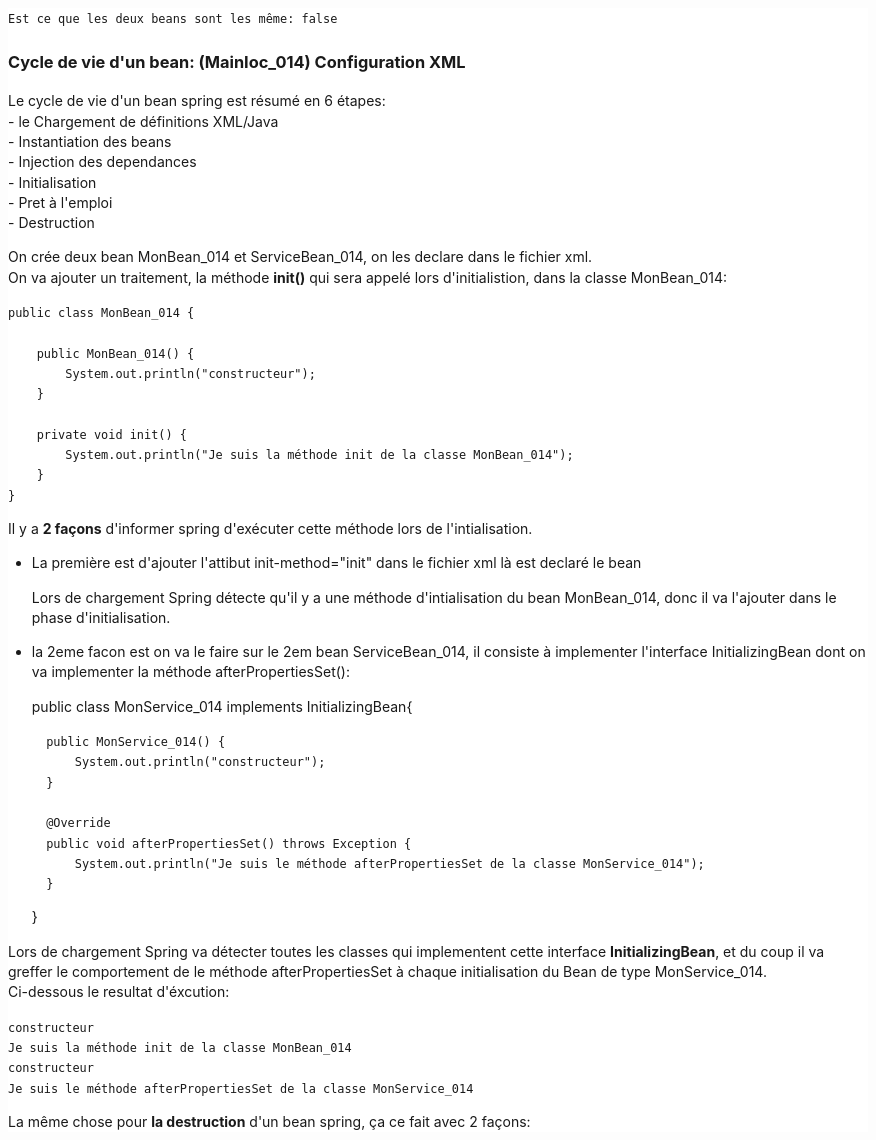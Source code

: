 	Est ce que les deux beans sont les même: false

### Cycle de vie d'un bean: (MainIoc_014) Configuration XML

Le cycle de vie d'un bean spring est résumé en 6 étapes:  
	-	le Chargement de définitions XML/Java  
	-	Instantiation des beans  
	-	Injection des dependances   
	-	Initialisation  
	-	Pret à l'emploi   
	-	Destruction  

On crée deux bean MonBean_014 et ServiceBean_014, on les declare dans le fichier xml.  
On va ajouter un traitement, la méthode **init()** qui sera appelé lors d'initialistion, dans la classe MonBean_014:   

	public class MonBean_014 {

		public MonBean_014() {
			System.out.println("constructeur");
		}
		
		private void init() {
			System.out.println("Je suis la méthode init de la classe MonBean_014");
		}
	}
Il y a **2 façons** d'informer spring d'exécuter cette méthode lors de l'intialisation.
* La première est d'ajouter l'attibut init-method="init" dans le fichier xml là est declaré le bean

    <bean id="monBean" class="fr.bouteraa.zied.maformation_spring_ioc.MonBean_014" init-method="init"></bean>
Lors de chargement Spring détecte qu'il y a une méthode d'intialisation du bean MonBean_014, donc il va l'ajouter dans le phase d'initialisation.  

* la 2eme facon est on va le faire sur le 2em bean ServiceBean_014, il consiste à implementer l'interface InitializingBean dont on va implementer la méthode afterPropertiesSet():  

	public class MonService_014 implements InitializingBean{

		public MonService_014() {
			System.out.println("constructeur");
		}
	
		@Override
		public void afterPropertiesSet() throws Exception {
			System.out.println("Je suis le méthode afterPropertiesSet de la classe MonService_014");
		}
	}

Lors de chargement Spring va détecter toutes les classes qui implementent cette interface **InitializingBean**, et du coup il va greffer le comportement de le méthode afterPropertiesSet à chaque initialisation du Bean de type MonService_014.  
Ci-dessous le resultat d'éxcution:  

	constructeur
	Je suis la méthode init de la classe MonBean_014
	constructeur
	Je suis le méthode afterPropertiesSet de la classe MonService_014
La même chose pour **la destruction** d'un bean spring, ça ce fait avec 2 façons:  
